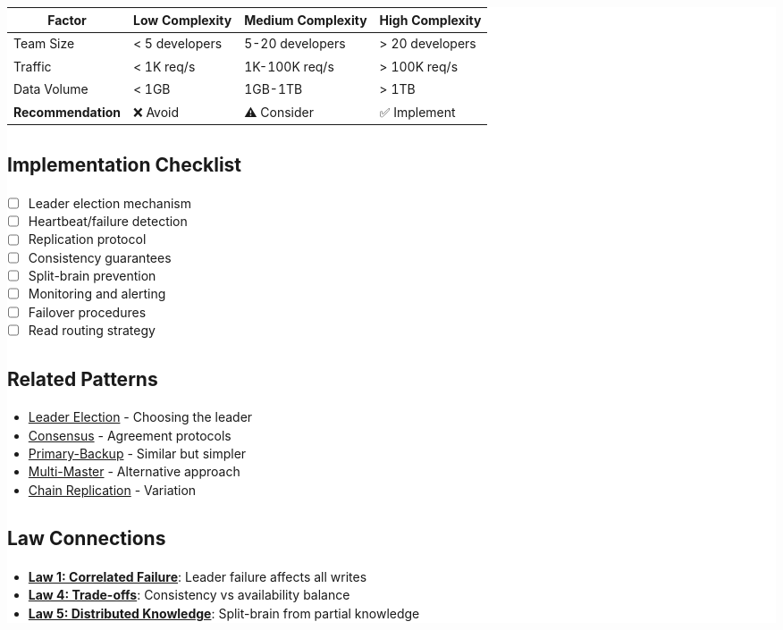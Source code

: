 | Factor | Low Complexity | Medium Complexity | High Complexity |
|--------|----------------|-------------------|-----------------|
| Team Size | < 5 developers | 5-20 developers | > 20 developers |
| Traffic | < 1K req/s | 1K-100K req/s | > 100K req/s |
| Data Volume | < 1GB | 1GB-1TB | > 1TB |
| **Recommendation** | ❌ Avoid | ⚠️ Consider | ✅ Implement |

## Implementation Checklist

- [ ] Leader election mechanism
- [ ] Heartbeat/failure detection
- [ ] Replication protocol
- [ ] Consistency guarantees
- [ ] Split-brain prevention
- [ ] Monitoring and alerting
- [ ] Failover procedures
- [ ] Read routing strategy

## Related Patterns

- [Leader Election](leader-election.md) - Choosing the leader
- [Consensus](consensus.md) - Agreement protocols
- [Primary-Backup](primary-backup.md) - Similar but simpler
- [Multi-Master](multi-master.md) - Alternative approach
- [Chain Replication](chain-replication.md) - Variation

## Law Connections

- **[Law 1: Correlated Failure](part1-axioms/law1-failure/index)**: Leader failure affects all writes
- **[Law 4: Trade-offs](part1-axioms/law4-tradeoffs/index)**: Consistency vs availability balance
- **[Law 5: Distributed Knowledge](part1-axioms/law5-epistemology/index)**: Split-brain from partial knowledge